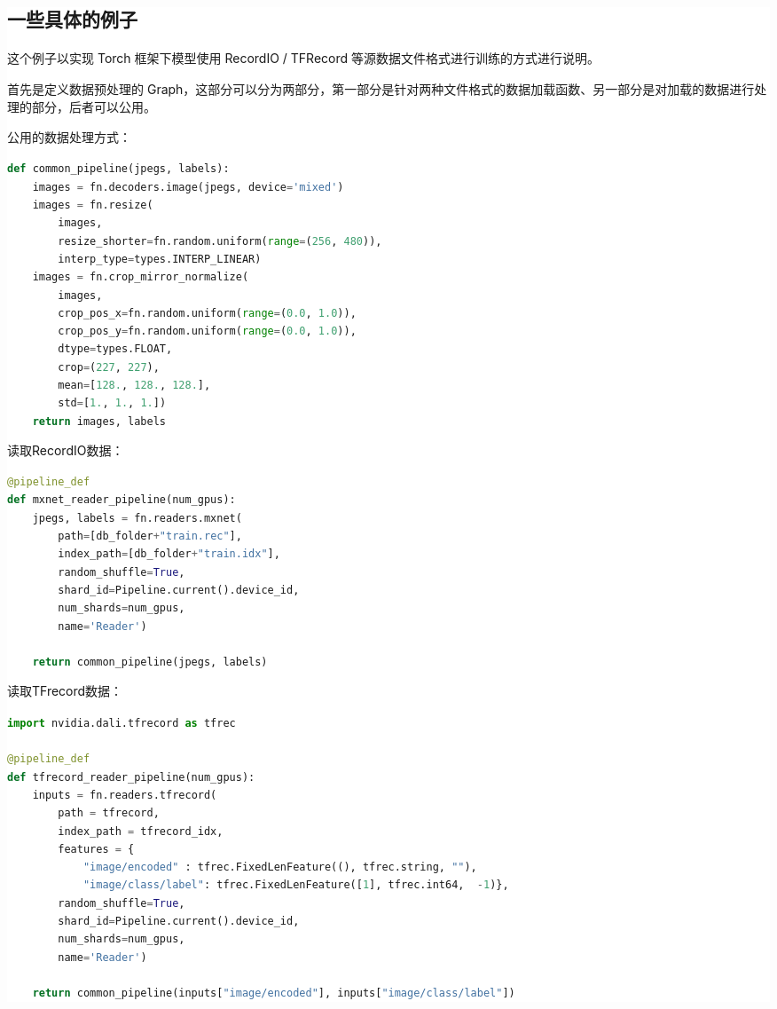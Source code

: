 ## 一些具体的例子

这个例子以实现 Torch 框架下模型使用 RecordIO / TFRecord 等源数据文件格式进行训练的方式进行说明。

首先是定义数据预处理的 Graph，这部分可以分为两部分，第一部分是针对两种文件格式的数据加载函数、另一部分是对加载的数据进行处理的部分，后者可以公用。

公用的数据处理方式：

``` python
def common_pipeline(jpegs, labels):
    images = fn.decoders.image(jpegs, device='mixed')
    images = fn.resize(
        images,
        resize_shorter=fn.random.uniform(range=(256, 480)),
        interp_type=types.INTERP_LINEAR)
    images = fn.crop_mirror_normalize(
        images,
        crop_pos_x=fn.random.uniform(range=(0.0, 1.0)),
        crop_pos_y=fn.random.uniform(range=(0.0, 1.0)),
        dtype=types.FLOAT,
        crop=(227, 227),
        mean=[128., 128., 128.],
        std=[1., 1., 1.])
    return images, labels
```

读取RecordIO数据：

``` python
@pipeline_def
def mxnet_reader_pipeline(num_gpus):
    jpegs, labels = fn.readers.mxnet(
        path=[db_folder+"train.rec"],
        index_path=[db_folder+"train.idx"],
        random_shuffle=True,
        shard_id=Pipeline.current().device_id,
        num_shards=num_gpus,
        name='Reader')

    return common_pipeline(jpegs, labels)
```

读取TFrecord数据：

``` python
import nvidia.dali.tfrecord as tfrec

@pipeline_def
def tfrecord_reader_pipeline(num_gpus):
    inputs = fn.readers.tfrecord(
        path = tfrecord,
        index_path = tfrecord_idx,
        features = {
            "image/encoded" : tfrec.FixedLenFeature((), tfrec.string, ""),
            "image/class/label": tfrec.FixedLenFeature([1], tfrec.int64,  -1)},
        random_shuffle=True,
        shard_id=Pipeline.current().device_id,
        num_shards=num_gpus,
        name='Reader')

    return common_pipeline(inputs["image/encoded"], inputs["image/class/label"])
```

